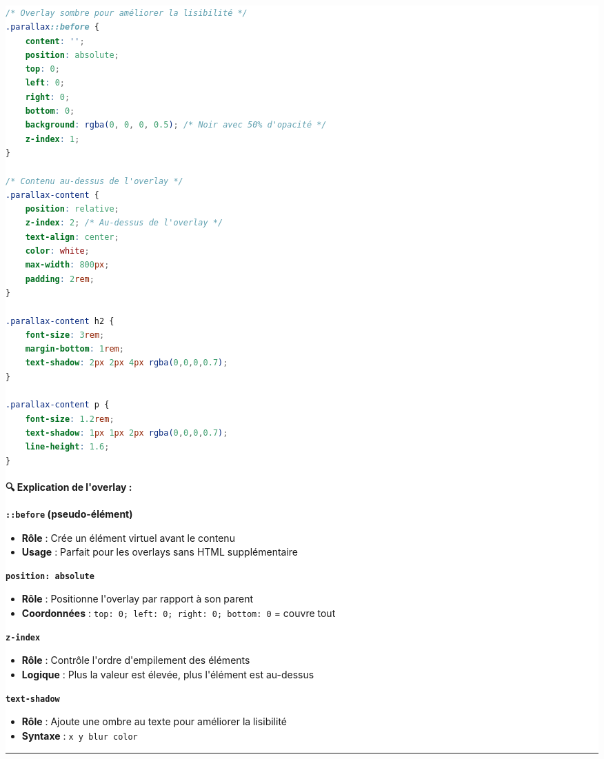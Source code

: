 ```css
/* Overlay sombre pour améliorer la lisibilité */
.parallax::before {
    content: '';
    position: absolute;
    top: 0;
    left: 0;
    right: 0;
    bottom: 0;
    background: rgba(0, 0, 0, 0.5); /* Noir avec 50% d'opacité */
    z-index: 1;
}

/* Contenu au-dessus de l'overlay */
.parallax-content {
    position: relative;
    z-index: 2; /* Au-dessus de l'overlay */
    text-align: center;
    color: white;
    max-width: 800px;
    padding: 2rem;
}

.parallax-content h2 {
    font-size: 3rem;
    margin-bottom: 1rem;
    text-shadow: 2px 2px 4px rgba(0,0,0,0.7);
}

.parallax-content p {
    font-size: 1.2rem;
    text-shadow: 1px 1px 2px rgba(0,0,0,0.7);
    line-height: 1.6;
}
```

#### 🔍 Explication de l'overlay :

**`::before` (pseudo-élément)**
- **Rôle** : Crée un élément virtuel avant le contenu
- **Usage** : Parfait pour les overlays sans HTML supplémentaire

**`position: absolute`**
- **Rôle** : Positionne l'overlay par rapport à son parent
- **Coordonnées** : `top: 0; left: 0; right: 0; bottom: 0` = couvre tout

**`z-index`**
- **Rôle** : Contrôle l'ordre d'empilement des éléments
- **Logique** : Plus la valeur est élevée, plus l'élément est au-dessus

**`text-shadow`**
- **Rôle** : Ajoute une ombre au texte pour améliorer la lisibilité
- **Syntaxe** : `x y blur color`

---